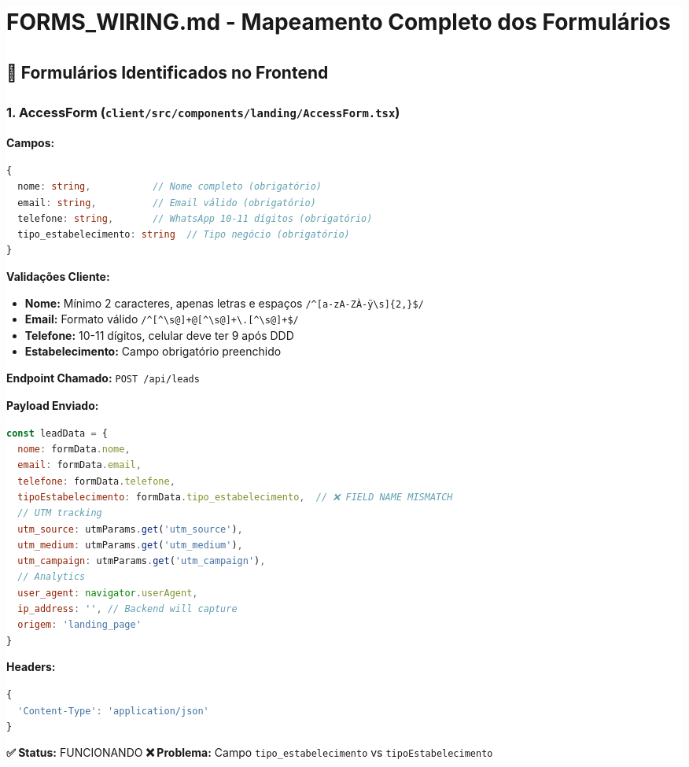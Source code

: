 # FORMS_WIRING.md - Mapeamento Completo dos Formulários

## 📝 **Formulários Identificados no Frontend**

### **1. AccessForm** (`client/src/components/landing/AccessForm.tsx`)

**Campos:**
```typescript
{
  nome: string,           // Nome completo (obrigatório)
  email: string,          // Email válido (obrigatório)  
  telefone: string,       // WhatsApp 10-11 dígitos (obrigatório)
  tipo_estabelecimento: string  // Tipo negócio (obrigatório)
}
```

**Validações Cliente:**
- **Nome:** Mínimo 2 caracteres, apenas letras e espaços `/^[a-zA-ZÀ-ÿ\s]{2,}$/`
- **Email:** Formato válido `/^[^\s@]+@[^\s@]+\.[^\s@]+$/`
- **Telefone:** 10-11 dígitos, celular deve ter 9 após DDD
- **Estabelecimento:** Campo obrigatório preenchido

**Endpoint Chamado:** `POST /api/leads`

**Payload Enviado:**
```javascript
const leadData = {
  nome: formData.nome,
  email: formData.email,
  telefone: formData.telefone,
  tipoEstabelecimento: formData.tipo_estabelecimento,  // ❌ FIELD NAME MISMATCH
  // UTM tracking
  utm_source: utmParams.get('utm_source'),
  utm_medium: utmParams.get('utm_medium'), 
  utm_campaign: utmParams.get('utm_campaign'),
  // Analytics
  user_agent: navigator.userAgent,
  ip_address: '', // Backend will capture
  origem: 'landing_page'
}
```

**Headers:**
```javascript
{
  'Content-Type': 'application/json'
}
```

**✅ Status:** FUNCIONANDO
**❌ Problema:** Campo `tipo_estabelecimento` vs `tipoEstabelecimento`
